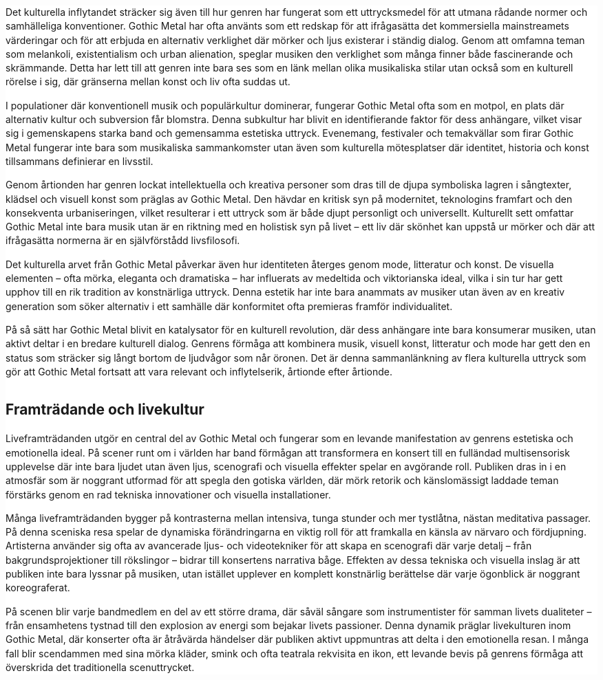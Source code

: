 Det kulturella inflytandet sträcker sig även till hur genren har fungerat som ett uttrycksmedel för att utmana rådande normer och samhälleliga konventioner. Gothic Metal har ofta använts som ett redskap för att ifrågasätta det kommersiella mainstreamets värderingar och för att erbjuda en alternativ verklighet där mörker och ljus existerar i ständig dialog. Genom att omfamna teman som melankoli, existentialism och urban alienation, speglar musiken den verklighet som många finner både fascinerande och skrämmande. Detta har lett till att genren inte bara ses som en länk mellan olika musikaliska stilar utan också som en kulturell rörelse i sig, där gränserna mellan konst och liv ofta suddas ut.  
 
I populationer där konventionell musik och populärkultur dominerar, fungerar Gothic Metal ofta som en motpol, en plats där alternativ kultur och subversion får blomstra. Denna subkultur har blivit en identifierande faktor för dess anhängare, vilket visar sig i gemenskapens starka band och gemensamma estetiska uttryck. Evenemang, festivaler och temakvällar som firar Gothic Metal fungerar inte bara som musikaliska sammankomster utan även som kulturella mötesplatser där identitet, historia och konst tillsammans definierar en livsstil.  
 
Genom årtionden har genren lockat intellektuella och kreativa personer som dras till de djupa symboliska lagren i sångtexter, klädsel och visuell konst som präglas av Gothic Metal. Den hävdar en kritisk syn på modernitet, teknologins framfart och den konsekventa urbaniseringen, vilket resulterar i ett uttryck som är både djupt personligt och universellt. Kulturellt sett omfattar Gothic Metal inte bara musik utan är en riktning med en holistisk syn på livet – ett liv där skönhet kan uppstå ur mörker och där att ifrågasätta normerna är en självförstådd livsfilosofi.  
 
Det kulturella arvet från Gothic Metal påverkar även hur identiteten återges genom mode, litteratur och konst. De visuella elementen – ofta mörka, eleganta och dramatiska – har influerats av medeltida och viktorianska ideal, vilka i sin tur har gett upphov till en rik tradition av konstnärliga uttryck. Denna estetik har inte bara anammats av musiker utan även av en kreativ generation som söker alternativ i ett samhälle där konformitet ofta premieras framför individualitet.  
 
På så sätt har Gothic Metal blivit en katalysator för en kulturell revolution, där dess anhängare inte bara konsumerar musiken, utan aktivt deltar i en bredare kulturell dialog. Genrens förmåga att kombinera musik, visuell konst, litteratur och mode har gett den en status som sträcker sig långt bortom de ljudvågor som når öronen. Det är denna sammanlänkning av flera kulturella uttryck som gör att Gothic Metal fortsatt att vara relevant och inflytelserik, årtionde efter årtionde.


## Framträdande och livekultur

Liveframträdanden utgör en central del av Gothic Metal och fungerar som en levande manifestation av genrens estetiska och emotionella ideal. På scener runt om i världen har band förmågan att transformera en konsert till en fulländad multisensorisk upplevelse där inte bara ljudet utan även ljus, scenografi och visuella effekter spelar en avgörande roll. Publiken dras in i en atmosfär som är noggrant utformad för att spegla den gotiska världen, där mörk retorik och känslomässigt laddade teman förstärks genom en rad tekniska innovationer och visuella installationer.  
 
Många liveframträdanden bygger på kontrasterna mellan intensiva, tunga stunder och mer tystlåtna, nästan meditativa passager. På denna sceniska resa spelar de dynamiska förändringarna en viktig roll för att framkalla en känsla av närvaro och fördjupning. Artisterna använder sig ofta av avancerade ljus- och videotekniker för att skapa en scenografi där varje detalj – från bakgrundsprojektioner till rökslingor – bidrar till konsertens narrativa båge. Effekten av dessa tekniska och visuella inslag är att publiken inte bara lyssnar på musiken, utan istället upplever en komplett konstnärlig berättelse där varje ögonblick är noggrant koreograferat.  
 
På scenen blir varje bandmedlem en del av ett större drama, där såväl sångare som instrumentister för samman livets dualiteter – från ensamhetens tystnad till den explosion av energi som bejakar livets passioner. Denna dynamik präglar livekulturen inom Gothic Metal, där konserter ofta är åtråvärda händelser där publiken aktivt uppmuntras att delta i den emotionella resan. I många fall blir scendammen med sina mörka kläder, smink och ofta teatrala rekvisita en ikon, ett levande bevis på genrens förmåga att överskrida det traditionella scenuttrycket.  
 